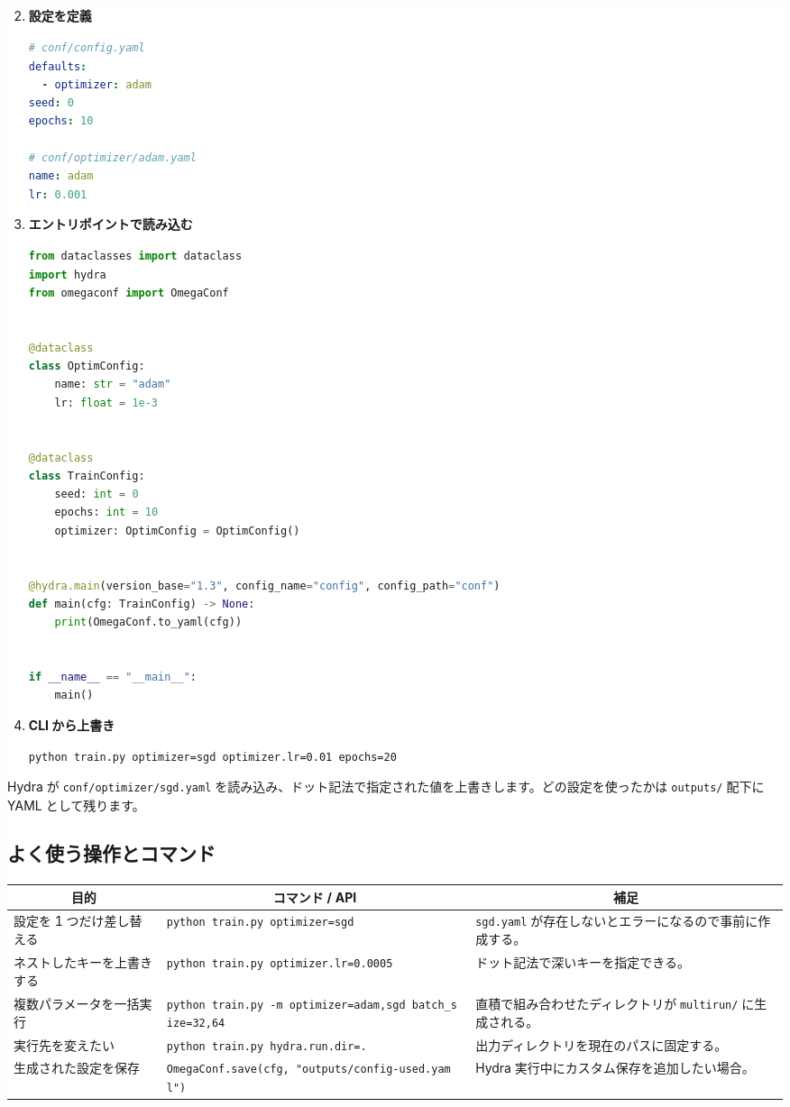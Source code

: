 2. **設定を定義**

   ```yaml
   # conf/config.yaml
   defaults:
     - optimizer: adam
   seed: 0
   epochs: 10

   # conf/optimizer/adam.yaml
   name: adam
   lr: 0.001
   ```

3. **エントリポイントで読み込む**

   ```python
   from dataclasses import dataclass
   import hydra
   from omegaconf import OmegaConf


   @dataclass
   class OptimConfig:
       name: str = "adam"
       lr: float = 1e-3


   @dataclass
   class TrainConfig:
       seed: int = 0
       epochs: int = 10
       optimizer: OptimConfig = OptimConfig()


   @hydra.main(version_base="1.3", config_name="config", config_path="conf")
   def main(cfg: TrainConfig) -> None:
       print(OmegaConf.to_yaml(cfg))


   if __name__ == "__main__":
       main()
   ```

4. **CLI から上書き**

   ```bash
   python train.py optimizer=sgd optimizer.lr=0.01 epochs=20
   ```

Hydra が `conf/optimizer/sgd.yaml` を読み込み、ドット記法で指定された値を上書きします。どの設定を使ったかは `outputs/` 配下に YAML として残ります。

## よく使う操作とコマンド

| 目的 | コマンド / API | 補足 |
| --- | --- | --- |
| 設定を 1 つだけ差し替える | `python train.py optimizer=sgd` | `sgd.yaml` が存在しないとエラーになるので事前に作成する。 |
| ネストしたキーを上書きする | `python train.py optimizer.lr=0.0005` | ドット記法で深いキーを指定できる。 |
| 複数パラメータを一括実行 | `python train.py -m optimizer=adam,sgd batch_size=32,64` | 直積で組み合わせたディレクトリが `multirun/` に生成される。 |
| 実行先を変えたい | `python train.py hydra.run.dir=.` | 出力ディレクトリを現在のパスに固定する。 |
| 生成された設定を保存 | `OmegaConf.save(cfg, "outputs/config-used.yaml")` | Hydra 実行中にカスタム保存を追加したい場合。 |
